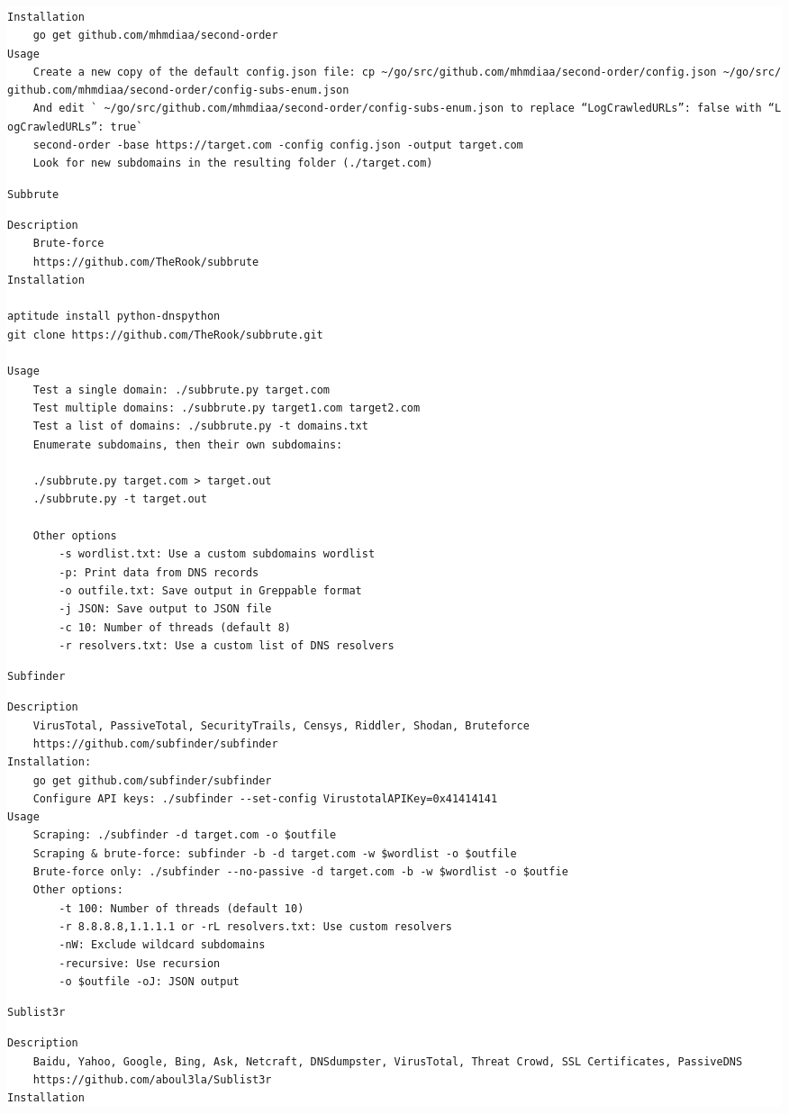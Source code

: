     Installation
        go get github.com/mhmdiaa/second-order
    Usage
        Create a new copy of the default config.json file: cp ~/go/src/github.com/mhmdiaa/second-order/config.json ~/go/src/github.com/mhmdiaa/second-order/config-subs-enum.json
        And edit ` ~/go/src/github.com/mhmdiaa/second-order/config-subs-enum.json to replace “LogCrawledURLs”: false with “LogCrawledURLs”: true`
        second-order -base https://target.com -config config.json -output target.com
        Look for new subdomains in the resulting folder (./target.com)
```
Subbrute
```
    Description
        Brute-force
        https://github.com/TheRook/subbrute
    Installation

    aptitude install python-dnspython
    git clone https://github.com/TheRook/subbrute.git

    Usage
        Test a single domain: ./subbrute.py target.com
        Test multiple domains: ./subbrute.py target1.com target2.com
        Test a list of domains: ./subbrute.py -t domains.txt
        Enumerate subdomains, then their own subdomains:

        ./subbrute.py target.com > target.out
        ./subbrute.py -t target.out

        Other options
            -s wordlist.txt: Use a custom subdomains wordlist
            -p: Print data from DNS records
            -o outfile.txt: Save output in Greppable format
            -j JSON: Save output to JSON file
            -c 10: Number of threads (default 8)
            -r resolvers.txt: Use a custom list of DNS resolvers
```
Subfinder
```
    Description
        VirusTotal, PassiveTotal, SecurityTrails, Censys, Riddler, Shodan, Bruteforce
        https://github.com/subfinder/subfinder
    Installation:
        go get github.com/subfinder/subfinder
        Configure API keys: ./subfinder --set-config VirustotalAPIKey=0x41414141
    Usage
        Scraping: ./subfinder -d target.com -o $outfile
        Scraping & brute-force: subfinder -b -d target.com -w $wordlist -o $outfile
        Brute-force only: ./subfinder --no-passive -d target.com -b -w $wordlist -o $outfie
        Other options:
            -t 100: Number of threads (default 10)
            -r 8.8.8.8,1.1.1.1 or -rL resolvers.txt: Use custom resolvers
            -nW: Exclude wildcard subdomains
            -recursive: Use recursion
            -o $outfile -oJ: JSON output
```
Sublist3r
```
    Description
        Baidu, Yahoo, Google, Bing, Ask, Netcraft, DNSdumpster, VirusTotal, Threat Crowd, SSL Certificates, PassiveDNS
        https://github.com/aboul3la/Sublist3r
    Installation
